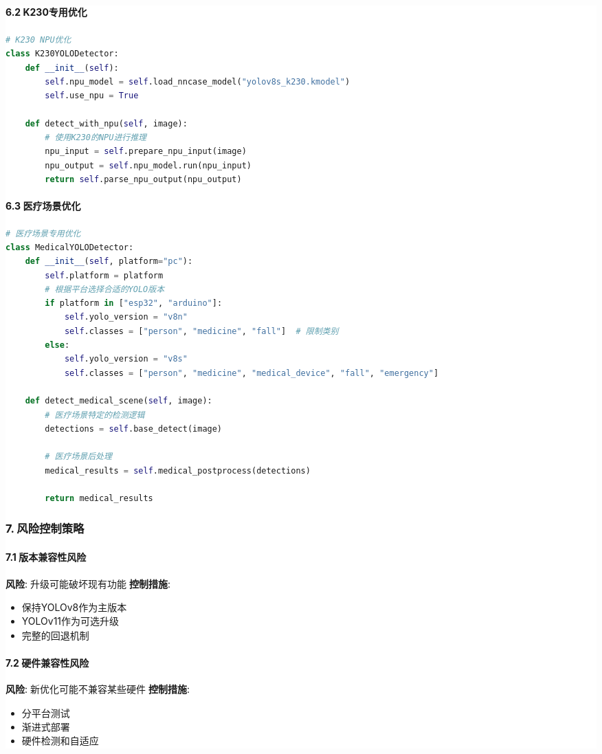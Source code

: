#### 6.2 K230专用优化
```python
# K230 NPU优化
class K230YOLODetector:
    def __init__(self):
        self.npu_model = self.load_nncase_model("yolov8s_k230.kmodel")
        self.use_npu = True
        
    def detect_with_npu(self, image):
        # 使用K230的NPU进行推理
        npu_input = self.prepare_npu_input(image)
        npu_output = self.npu_model.run(npu_input)
        return self.parse_npu_output(npu_output)
```

#### 6.3 医疗场景优化
```python
# 医疗场景专用优化
class MedicalYOLODetector:
    def __init__(self, platform="pc"):
        self.platform = platform
        # 根据平台选择合适的YOLO版本
        if platform in ["esp32", "arduino"]:
            self.yolo_version = "v8n"
            self.classes = ["person", "medicine", "fall"]  # 限制类别
        else:
            self.yolo_version = "v8s"
            self.classes = ["person", "medicine", "medical_device", "fall", "emergency"]
            
    def detect_medical_scene(self, image):
        # 医疗场景特定的检测逻辑
        detections = self.base_detect(image)
        
        # 医疗场景后处理
        medical_results = self.medical_postprocess(detections)
        
        return medical_results
```

### 7. 风险控制策略

#### 7.1 版本兼容性风险
**风险**: 升级可能破坏现有功能
**控制措施**:
- 保持YOLOv8作为主版本
- YOLOv11作为可选升级
- 完整的回退机制

#### 7.2 硬件兼容性风险
**风险**: 新优化可能不兼容某些硬件
**控制措施**:
- 分平台测试
- 渐进式部署
- 硬件检测和自适应
